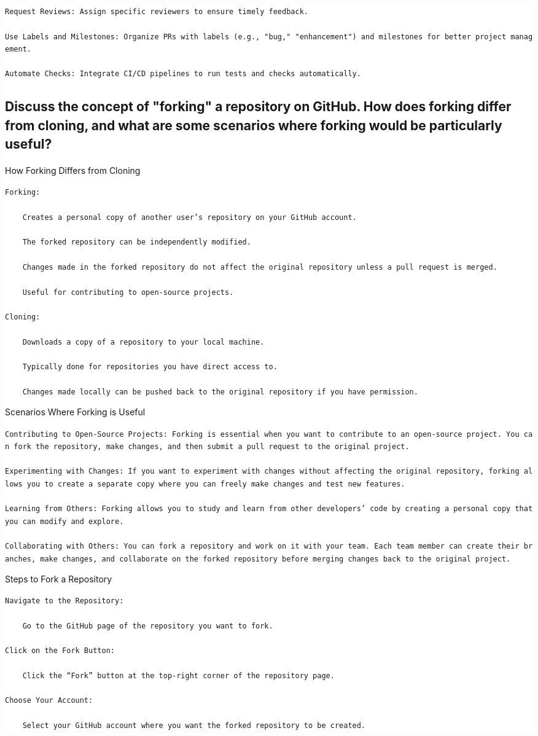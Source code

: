     Request Reviews: Assign specific reviewers to ensure timely feedback.

    Use Labels and Milestones: Organize PRs with labels (e.g., "bug," "enhancement") and milestones for better project management.

    Automate Checks: Integrate CI/CD pipelines to run tests and checks automatically.
## Discuss the concept of "forking" a repository on GitHub. How does forking differ from cloning, and what are some scenarios where forking would be particularly useful?
How Forking Differs from Cloning

    Forking:

        Creates a personal copy of another user’s repository on your GitHub account.

        The forked repository can be independently modified.

        Changes made in the forked repository do not affect the original repository unless a pull request is merged.

        Useful for contributing to open-source projects.

    Cloning:

        Downloads a copy of a repository to your local machine.

        Typically done for repositories you have direct access to.

        Changes made locally can be pushed back to the original repository if you have permission.

Scenarios Where Forking is Useful

    Contributing to Open-Source Projects: Forking is essential when you want to contribute to an open-source project. You can fork the repository, make changes, and then submit a pull request to the original project.

    Experimenting with Changes: If you want to experiment with changes without affecting the original repository, forking allows you to create a separate copy where you can freely make changes and test new features.

    Learning from Others: Forking allows you to study and learn from other developers’ code by creating a personal copy that you can modify and explore.

    Collaborating with Others: You can fork a repository and work on it with your team. Each team member can create their branches, make changes, and collaborate on the forked repository before merging changes back to the original project.

Steps to Fork a Repository

    Navigate to the Repository:

        Go to the GitHub page of the repository you want to fork.

    Click on the Fork Button:

        Click the “Fork” button at the top-right corner of the repository page.

    Choose Your Account:

        Select your GitHub account where you want the forked repository to be created.
